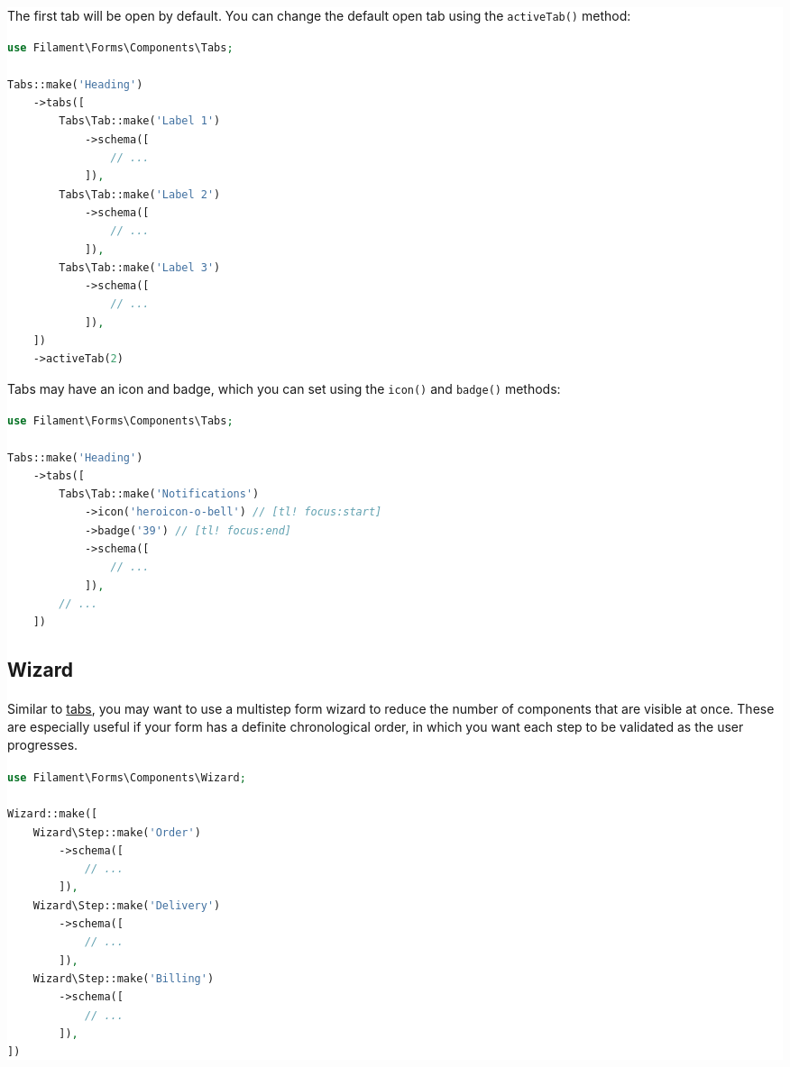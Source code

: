 The first tab will be open by default. You can change the default open tab using the `activeTab()` method:

```php
use Filament\Forms\Components\Tabs;

Tabs::make('Heading')
    ->tabs([
        Tabs\Tab::make('Label 1')
            ->schema([
                // ...
            ]),
        Tabs\Tab::make('Label 2')
            ->schema([
                // ...
            ]),
        Tabs\Tab::make('Label 3')
            ->schema([
                // ...
            ]),
    ])
    ->activeTab(2)
```

Tabs may have an icon and badge, which you can set using the `icon()` and `badge()` methods:

```php
use Filament\Forms\Components\Tabs;

Tabs::make('Heading')
    ->tabs([
        Tabs\Tab::make('Notifications')
            ->icon('heroicon-o-bell') // [tl! focus:start]
            ->badge('39') // [tl! focus:end]
            ->schema([
                // ...
            ]),
        // ...
    ])
```
  
## Wizard

Similar to [tabs](#tabs), you may want to use a multistep form wizard to reduce the number of components that are visible at once. These are especially useful if your form has a definite chronological order, in which you want each step to be validated as the user progresses.

```php
use Filament\Forms\Components\Wizard;

Wizard::make([
    Wizard\Step::make('Order')
        ->schema([
            // ...
        ]),
    Wizard\Step::make('Delivery')
        ->schema([
            // ...
        ]),
    Wizard\Step::make('Billing')
        ->schema([
            // ...
        ]),
])
```
